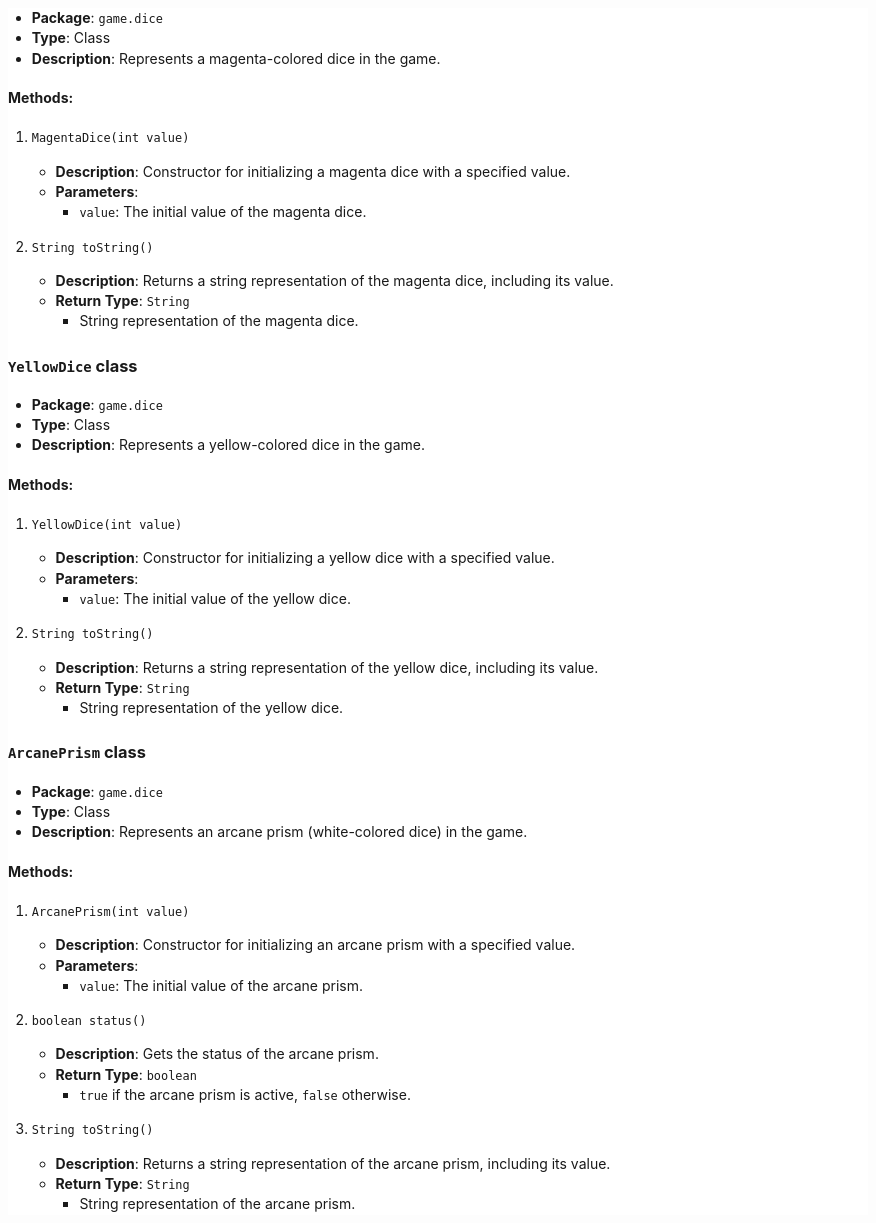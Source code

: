 - **Package**: `game.dice`
- **Type**: Class
- **Description**: Represents a magenta-colored dice in the game.

#### Methods:

1. `MagentaDice(int value)`
    - **Description**: Constructor for initializing a magenta dice with a specified value.
    - **Parameters**:
        - `value`: The initial value of the magenta dice.

2. `String toString()`
    - **Description**: Returns a string representation of the magenta dice, including its value.
    - **Return Type**: `String`
        - String representation of the magenta dice.

### `YellowDice` class

- **Package**: `game.dice`
- **Type**: Class
- **Description**: Represents a yellow-colored dice in the game.

#### Methods:

1. `YellowDice(int value)`
    - **Description**: Constructor for initializing a yellow dice with a specified value.
    - **Parameters**:
        - `value`: The initial value of the yellow dice.

2. `String toString()`
    - **Description**: Returns a string representation of the yellow dice, including its value.
    - **Return Type**: `String`
        - String representation of the yellow dice.

### `ArcanePrism` class

- **Package**: `game.dice`
- **Type**: Class
- **Description**: Represents an arcane prism (white-colored dice) in the game.

#### Methods:

1. `ArcanePrism(int value)`
    - **Description**: Constructor for initializing an arcane prism with a specified value.
    - **Parameters**:
        - `value`: The initial value of the arcane prism.

2. `boolean status()`
    - **Description**: Gets the status of the arcane prism.
    - **Return Type**: `boolean`
        - `true` if the arcane prism is active, `false` otherwise.

3. `String toString()`
    - **Description**: Returns a string representation of the arcane prism, including its value.
    - **Return Type**: `String`
        - String representation of the arcane prism.
